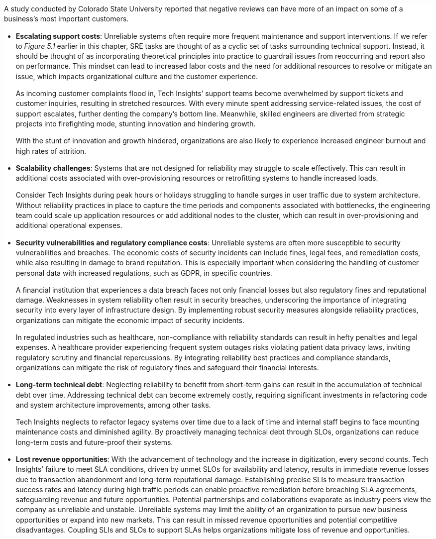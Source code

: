   A study conducted by Colorado State University reported that negative reviews can have more of an impact on some of a business’s most important customers.
* **Escalating support costs**: Unreliable systems often require more frequent maintenance and support interventions. If we refer to *Figure 5.1* earlier in this chapter, SRE tasks are thought of as a cyclic set of tasks surrounding technical support. Instead, it should be thought of as incorporating theoretical principles into practice to guardrail issues from reoccurring and report also on performance. This mindset can lead to increased labor costs and the need for additional resources to resolve or mitigate an issue, which impacts organizational culture and the customer experience.

  As incoming customer complaints flood in, Tech Insights’ support teams become overwhelmed by support tickets and customer inquiries, resulting in stretched resources. With every minute spent addressing service-related issues, the cost of support escalates, further denting the company’s bottom line. Meanwhile, skilled engineers are diverted from strategic projects into firefighting mode, stunting innovation and hindering growth.

  With the stunt of innovation and growth hindered, organizations are also likely to experience increased engineer burnout and high rates of attrition.
* **Scalability challenges**: Systems that are not designed for reliability may struggle to scale effectively. This can result in additional costs associated with over-provisioning resources or retrofitting systems to handle increased loads.

  Consider Tech Insights during peak hours or holidays struggling to handle surges in user traffic due to system architecture. Without reliability practices in place to capture the time periods and components associated with bottlenecks, the engineering team could scale up application resources or add additional nodes to the cluster, which can result in over-provisioning and additional operational expenses.
* **Security vulnerabilities and regulatory compliance costs**: Unreliable systems are often more susceptible to security vulnerabilities and breaches. The economic costs of security incidents can include fines, legal fees, and remediation costs, while also resulting in damage to brand reputation. This is especially important when considering the handling of customer personal data with increased regulations, such as GDPR, in specific countries.

  A financial institution that experiences a data breach faces not only financial losses but also regulatory fines and reputational damage. Weaknesses in system reliability often result in security breaches, underscoring the importance of integrating security into every layer of infrastructure design. By implementing robust security measures alongside reliability practices, organizations can mitigate the economic impact of security incidents.

  In regulated industries such as healthcare, non-compliance with reliability standards can result in hefty penalties and legal expenses. A healthcare provider experiencing frequent system outages risks violating patient data privacy laws, inviting regulatory scrutiny and financial repercussions. By integrating reliability best practices and compliance standards, organizations can mitigate the risk of regulatory fines and safeguard their financial interests.
* **Long-term technical debt**: Neglecting reliability to benefit from short-term gains can result in the accumulation of technical debt over time. Addressing technical debt can become extremely costly, requiring significant investments in refactoring code and system architecture improvements, among other tasks.

  Tech Insights neglects to refactor legacy systems over time due to a lack of time and internal staff begins to face mounting maintenance costs and diminished agility. By proactively managing technical debt through SLOs, organizations can reduce long-term costs and future-proof their systems.
* **Lost revenue opportunities**: With the advancement of technology and the increase in digitization, every second counts. Tech Insights’ failure to meet SLA conditions, driven by unmet SLOs for availability and latency, results in immediate revenue losses due to transaction abandonment and long-term reputational damage. Establishing precise SLIs to measure transaction success rates and latency during high traffic periods can enable proactive remediation before breaching SLA agreements, safeguarding revenue and future opportunities. Potential partnerships and collaborations evaporate as industry peers view the company as unreliable and unstable. Unreliable systems may limit the ability of an organization to pursue new business opportunities or expand into new markets. This can result in missed revenue opportunities and potential competitive disadvantages. Coupling SLIs and SLOs to support SLAs helps organizations mitigate loss of revenue and opportunities.

